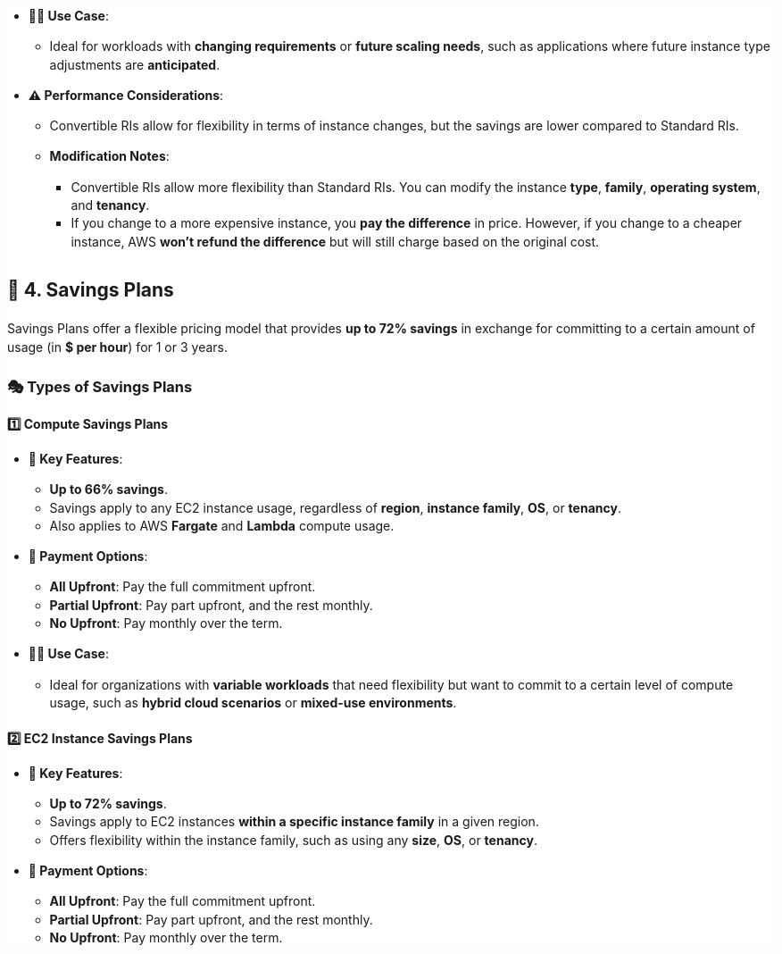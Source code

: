 - **🧑‍💻 Use Case**:

  - Ideal for workloads with **changing requirements** or **future scaling needs**, such as applications where future instance type adjustments are **anticipated**.

- **⚠️ Performance Considerations**:

  - Convertible RIs allow for flexibility in terms of instance changes, but the savings are lower compared to Standard RIs.

  - **Modification Notes**:
    - Convertible RIs allow more flexibility than Standard RIs. You can modify the instance **type**, **family**, **operating system**, and **tenancy**.
    - If you change to a more expensive instance, you **pay the difference** in price. However, if you change to a cheaper instance, AWS **won’t refund the difference** but will still charge based on the original cost.

## **🤝 4. Savings Plans**

Savings Plans offer a flexible pricing model that provides **up to 72% savings** in exchange for committing to a certain amount of usage (in **\$ per hour**) for 1 or 3 years.

### **🎭 Types of Savings Plans**

#### **1️⃣ Compute Savings Plans**

- **🔑 Key Features**:

  - **Up to 66% savings**.
  - Savings apply to any EC2 instance usage, regardless of **region**, **instance family**, **OS**, or **tenancy**.
  - Also applies to AWS **Fargate** and **Lambda** compute usage.

- **🫰 Payment Options**:

  - **All Upfront**: Pay the full commitment upfront.
  - **Partial Upfront**: Pay part upfront, and the rest monthly.
  - **No Upfront**: Pay monthly over the term.

- **🧑‍💻 Use Case**:
  - Ideal for organizations with **variable workloads** that need flexibility but want to commit to a certain level of compute usage, such as **hybrid cloud scenarios** or **mixed-use environments**.

#### **2️⃣ EC2 Instance Savings Plans**

- **🔑 Key Features**:

  - **Up to 72% savings**.
  - Savings apply to EC2 instances **within a specific instance family** in a given region.
  - Offers flexibility within the instance family, such as using any **size**, **OS**, or **tenancy**.

- **🫰 Payment Options**:

  - **All Upfront**: Pay the full commitment upfront.
  - **Partial Upfront**: Pay part upfront, and the rest monthly.
  - **No Upfront**: Pay monthly over the term.
